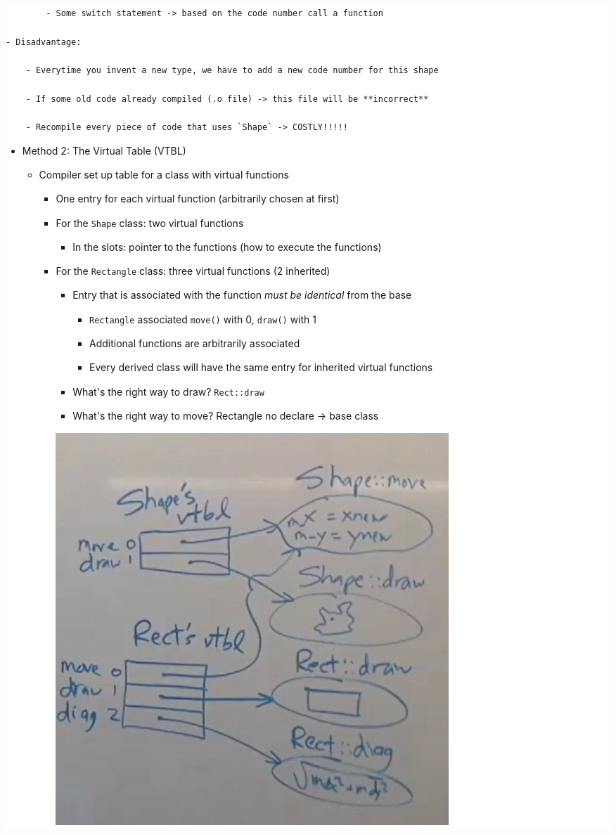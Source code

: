             - Some switch statement -> based on the code number call a function 

    - Disadvantage: 

        - Everytime you invent a new type, we have to add a new code number for this shape 

        - If some old code already compiled (.o file) -> this file will be **incorrect** 

        - Recompile every piece of code that uses `Shape` -> COSTLY!!!!!

- Method 2: The Virtual Table (VTBL)

    - Compiler set up table for a class with virtual functions

        - One entry for each virtual function (arbitrarily chosen at first)

        - For the `Shape` class: two virtual functions 

            - In the slots: pointer to the functions (how to execute the functions)

        - For the `Rectangle` class: three virtual functions (2 inherited) 

            - Entry that is associated with the function *must be identical* from the base 

                - `Rectangle` associated `move()` with 0, `draw()` with 1 

                - Additional functions are arbitrarily associated 

                - Every derived class will have the same entry for inherited virtual functions 

            - What's the right way to draw? `Rect::draw` 

            - What's the right way to move? Rectangle no declare -> base class 

            ![picture 6](images/c871d6fa26deb9c0323eee1cf1f204430161b297e1c0958f9225071c5b7cf28b.png)  
